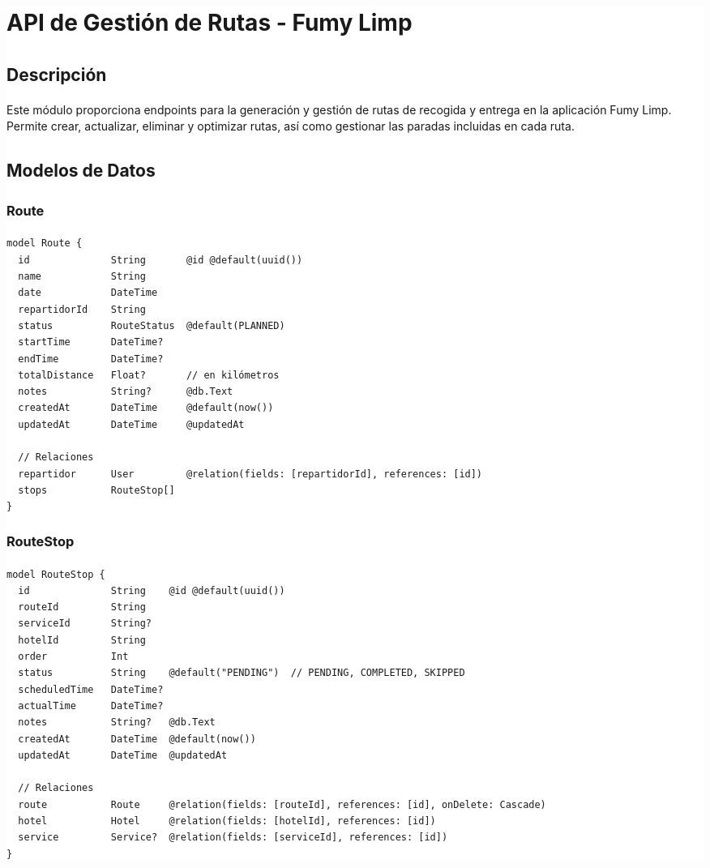 # API de Gestión de Rutas - Fumy Limp

## Descripción

Este módulo proporciona endpoints para la generación y gestión de rutas de recogida y entrega en la aplicación Fumy Limp. Permite crear, actualizar, eliminar y optimizar rutas, así como gestionar las paradas incluidas en cada ruta.

## Modelos de Datos

### Route

```prisma
model Route {
  id              String       @id @default(uuid())
  name            String
  date            DateTime
  repartidorId    String
  status          RouteStatus  @default(PLANNED)
  startTime       DateTime?
  endTime         DateTime?
  totalDistance   Float?       // en kilómetros
  notes           String?      @db.Text
  createdAt       DateTime     @default(now())
  updatedAt       DateTime     @updatedAt

  // Relaciones
  repartidor      User         @relation(fields: [repartidorId], references: [id])
  stops           RouteStop[]
}
```

### RouteStop

```prisma
model RouteStop {
  id              String    @id @default(uuid())
  routeId         String
  serviceId       String?
  hotelId         String
  order           Int
  status          String    @default("PENDING")  // PENDING, COMPLETED, SKIPPED
  scheduledTime   DateTime?
  actualTime      DateTime?
  notes           String?   @db.Text
  createdAt       DateTime  @default(now())
  updatedAt       DateTime  @updatedAt

  // Relaciones
  route           Route     @relation(fields: [routeId], references: [id], onDelete: Cascade)
  hotel           Hotel     @relation(fields: [hotelId], references: [id])
  service         Service?  @relation(fields: [serviceId], references: [id])
}
```
